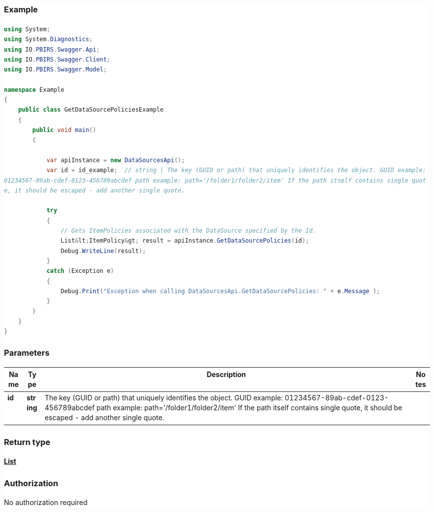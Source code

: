 ### Example
```csharp
using System;
using System.Diagnostics;
using IO.PBIRS.Swagger.Api;
using IO.PBIRS.Swagger.Client;
using IO.PBIRS.Swagger.Model;

namespace Example
{
    public class GetDataSourcePoliciesExample
    {
        public void main()
        {
            
            var apiInstance = new DataSourcesApi();
            var id = id_example;  // string | The key (GUID or path) that uniquely identifies the object. GUID example: 01234567-89ab-cdef-0123-456789abcdef path example: path='/folder1/folder2/item' If the path itself contains single quote, it should be escaped - add another single quote.

            try
            {
                // Gets ItemPolicies associated with the DataSource specified by the Id.
                List&lt;ItemPolicy&gt; result = apiInstance.GetDataSourcePolicies(id);
                Debug.WriteLine(result);
            }
            catch (Exception e)
            {
                Debug.Print("Exception when calling DataSourcesApi.GetDataSourcePolicies: " + e.Message );
            }
        }
    }
}
```

### Parameters

Name | Type | Description  | Notes
------------- | ------------- | ------------- | -------------
 **id** | **string**| The key (GUID or path) that uniquely identifies the object. GUID example: 01234567-89ab-cdef-0123-456789abcdef path example: path&#x3D;&#39;/folder1/folder2/item&#39; If the path itself contains single quote, it should be escaped - add another single quote. | 

### Return type

[**List<ItemPolicy>**](ItemPolicy.md)

### Authorization

No authorization required
